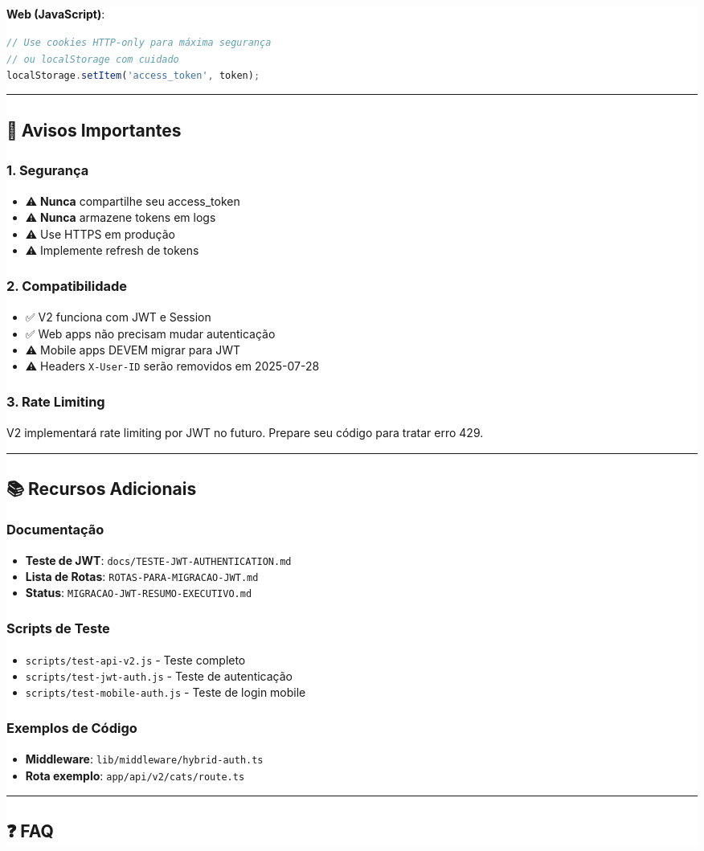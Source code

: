 **Web (JavaScript)**:
```javascript
// Use cookies HTTP-only para máxima segurança
// ou localStorage com cuidado
localStorage.setItem('access_token', token);
```

---

## 🚨 Avisos Importantes

### 1. Segurança

- ⚠️ **Nunca** compartilhe seu access_token
- ⚠️ **Nunca** armazene tokens em logs
- ⚠️ Use HTTPS em produção
- ⚠️ Implemente refresh de tokens

### 2. Compatibilidade

- ✅ V2 funciona com JWT e Session
- ✅ Web apps não precisam mudar autenticação
- ⚠️ Mobile apps DEVEM migrar para JWT
- ⚠️ Headers `X-User-ID` serão removidos em 2025-07-28

### 3. Rate Limiting

V2 implementará rate limiting por JWT no futuro. Prepare seu código para tratar erro 429.

---

## 📚 Recursos Adicionais

### Documentação
- **Teste de JWT**: `docs/TESTE-JWT-AUTHENTICATION.md`
- **Lista de Rotas**: `ROTAS-PARA-MIGRACAO-JWT.md`
- **Status**: `MIGRACAO-JWT-RESUMO-EXECUTIVO.md`

### Scripts de Teste
- `scripts/test-api-v2.js` - Teste completo
- `scripts/test-jwt-auth.js` - Teste de autenticação
- `scripts/test-mobile-auth.js` - Teste de login mobile

### Exemplos de Código
- **Middleware**: `lib/middleware/hybrid-auth.ts`
- **Rota exemplo**: `app/api/v2/cats/route.ts`

---

## ❓ FAQ
